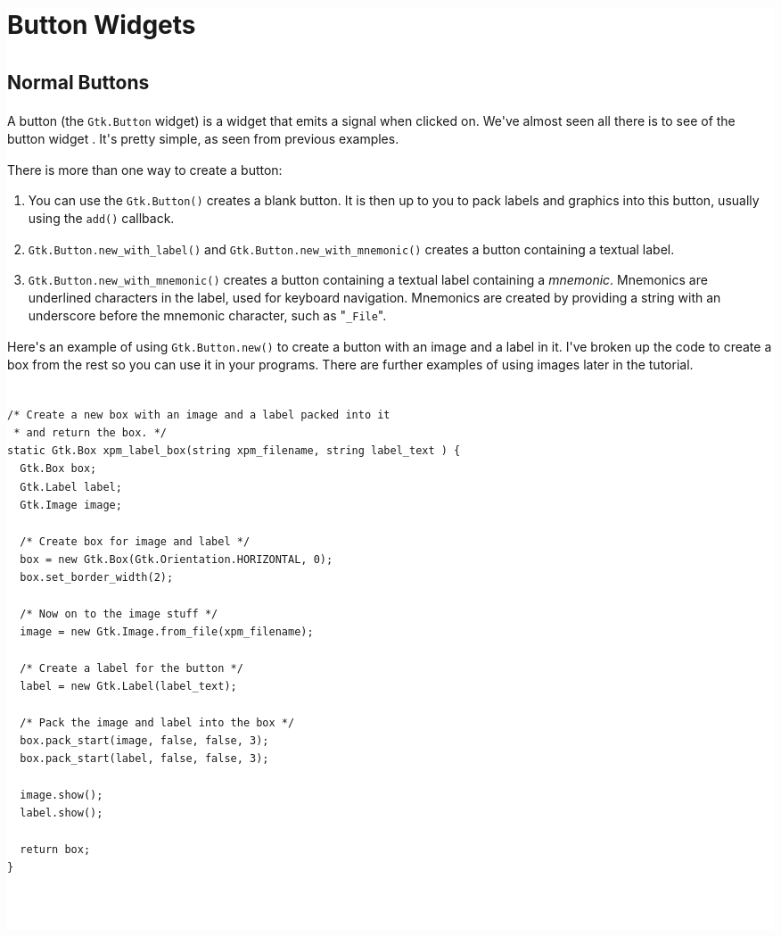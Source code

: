 # Button Widgets

## Normal Buttons

A button (the `Gtk.Button` widget) is a widget that emits a signal when clicked
on. We've almost seen all there is to see of the button widget . It's 
pretty simple, as seen from previous examples. 

There is more than one way to create a button:

1.  You can use the `Gtk.Button()` creates a blank button. It is then up to you 
    to pack labels and graphics into this button, usually using the `add()` 
    callback.

2.  `Gtk.Button.new_with_label()` and `Gtk.Button.new_with_mnemonic()` creates a 
    button containing a textual label.

3.  `Gtk.Button.new_with_mnemonic()` creates a button containing a textual label
    containing a *mnemonic*. Mnemonics are underlined characters in the label, 
    used for keyboard navigation. Mnemonics are created by providing a string 
    with an underscore before the mnemonic character, such as "`_File`".


Here's an example of using `Gtk.Button.new()` to create a button with an image
and a label in it. I've broken up the code to create a box from the rest so you
can use it in your programs. There are further examples of using images later
in the tutorial.

<pre><code class="vala">
/* Create a new box with an image and a label packed into it
 * and return the box. */
static Gtk.Box xpm_label_box(string xpm_filename, string label_text ) {
  Gtk.Box box;
  Gtk.Label label;
  Gtk.Image image;

  /* Create box for image and label */
  box = new Gtk.Box(Gtk.Orientation.HORIZONTAL, 0);
  box.set_border_width(2);

  /* Now on to the image stuff */
  image = new Gtk.Image.from_file(xpm_filename);

  /* Create a label for the button */
  label = new Gtk.Label(label_text);

  /* Pack the image and label into the box */
  box.pack_start(image, false, false, 3);
  box.pack_start(label, false, false, 3);

  image.show();
  label.show();

  return box;
}
